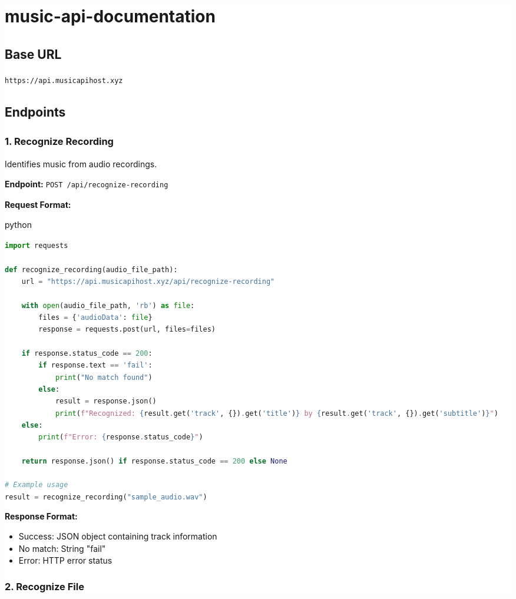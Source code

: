 # music-api-documentation


## Base URL

 `https://api.musicapihost.xyz`

## Endpoints

### 1. Recognize Recording

Identifies music from audio recordings.

**Endpoint:** `POST /api/recognize-recording`

**Request Format:**

python

```python
import requests

def recognize_recording(audio_file_path):
    url = "https://api.musicapihost.xyz/api/recognize-recording"
    
    with open(audio_file_path, 'rb') as file:
        files = {'audioData': file}
        response = requests.post(url, files=files)
    
    if response.status_code == 200:
        if response.text == 'fail':
            print("No match found")
        else:
            result = response.json()
            print(f"Recognized: {result.get('track', {}).get('title')} by {result.get('track', {}).get('subtitle')}")
    else:
        print(f"Error: {response.status_code}")
    
    return response.json() if response.status_code == 200 else None

# Example usage
result = recognize_recording("sample_audio.wav")
```

**Response Format:**

-   Success: JSON object containing track information
-   No match: String "fail"
-   Error: HTTP error status

### 2. Recognize File
